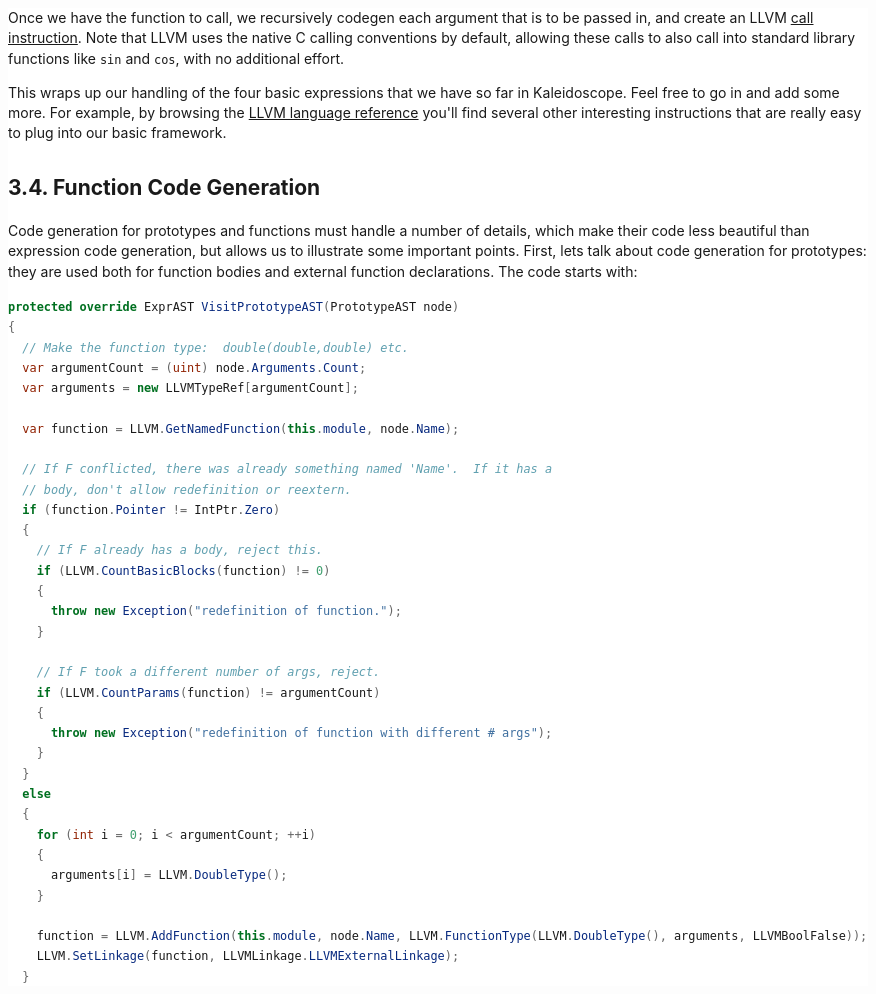 Once we have the function to call, we recursively codegen each argument that is to be passed in, and create an LLVM
[call instruction](http://releases.llvm.org/5.0.0/docs/LangRef.html#call-instruction).
Note that LLVM uses the native C calling conventions by default,
allowing these calls to also call into standard library functions like `sin` and `cos`,
with no additional effort.

This wraps up our handling of the four basic expressions that we have so far in Kaleidoscope. Feel free to go in and add some more.
For example, by browsing the
[LLVM language reference](http://releases.llvm.org/5.0.0/docs/LangRef.html)
you'll find several other interesting instructions that are really easy to plug into our basic framework.

## 3.4. Function Code Generation

Code generation for prototypes and functions must handle a number of details, which make their code less beautiful than expression code generation, but allows us to illustrate some important points. First, lets talk about code generation for prototypes: they are used both for function bodies and external function declarations. The code starts with:

```c#
protected override ExprAST VisitPrototypeAST(PrototypeAST node)
{
  // Make the function type:  double(double,double) etc.
  var argumentCount = (uint) node.Arguments.Count;
  var arguments = new LLVMTypeRef[argumentCount];

  var function = LLVM.GetNamedFunction(this.module, node.Name);

  // If F conflicted, there was already something named 'Name'.  If it has a
  // body, don't allow redefinition or reextern.
  if (function.Pointer != IntPtr.Zero)
  {
    // If F already has a body, reject this.
    if (LLVM.CountBasicBlocks(function) != 0)
    {
      throw new Exception("redefinition of function.");
    }

    // If F took a different number of args, reject.
    if (LLVM.CountParams(function) != argumentCount)
    {
      throw new Exception("redefinition of function with different # args");
    }
  }
  else
  {
    for (int i = 0; i < argumentCount; ++i)
    {
      arguments[i] = LLVM.DoubleType();
    }

    function = LLVM.AddFunction(this.module, node.Name, LLVM.FunctionType(LLVM.DoubleType(), arguments, LLVMBoolFalse));
    LLVM.SetLinkage(function, LLVMLinkage.LLVMExternalLinkage);
  }
```
